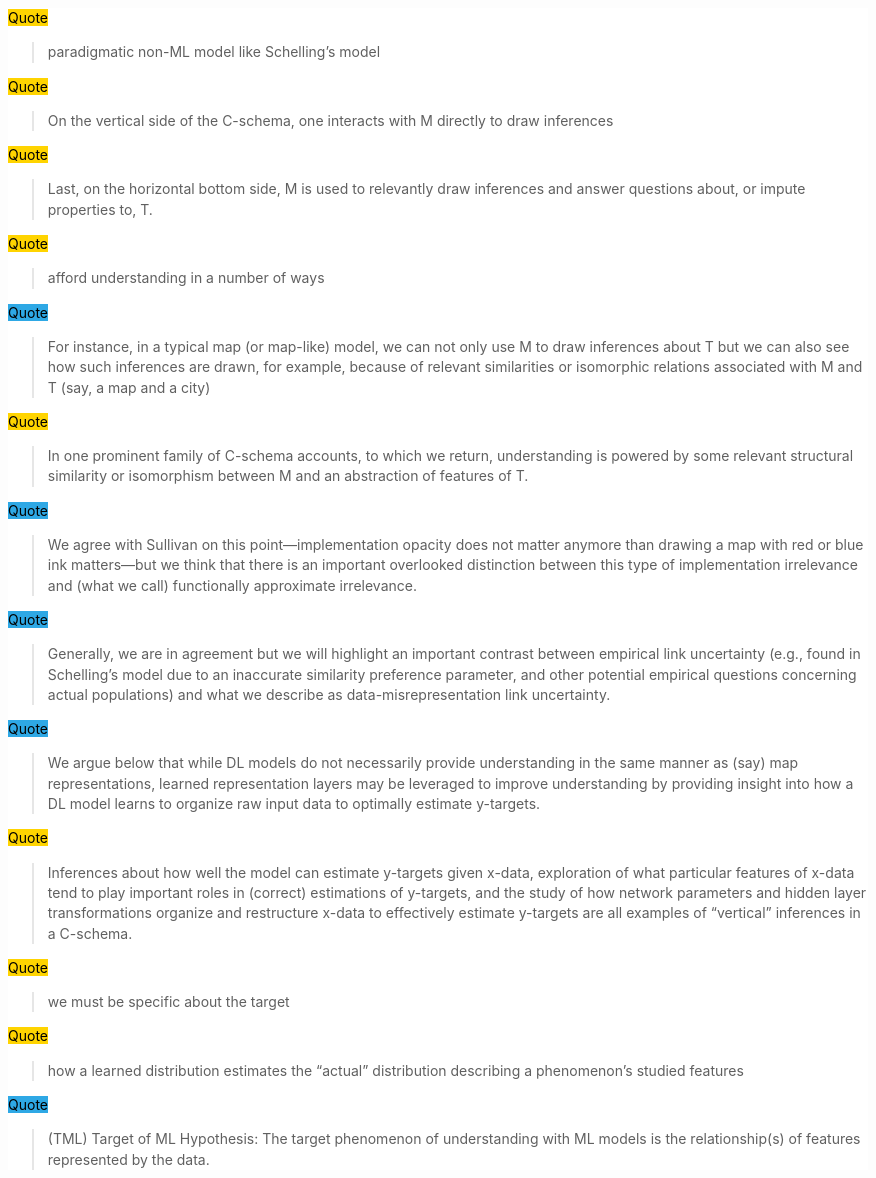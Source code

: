 <mark style="background-color: #ffd400">Quote</mark>  
>paradigmatic non-ML model like Schelling’s model  
  
<mark style="background-color: #ffd400">Quote</mark>  
>On the vertical side of the C-schema, one interacts with M directly to draw inferences  
  
<mark style="background-color: #ffd400">Quote</mark>  
>Last, on the horizontal bottom side, M is used to relevantly draw inferences and answer questions about, or impute properties to, T.  
  
<mark style="background-color: #ffd400">Quote</mark>  
>afford understanding in a number of ways  
  
<mark style="background-color: #2ea8e5">Quote</mark>  
>For instance, in a typical map (or map-like) model, we can not only use M to draw inferences about T but we can also see how such inferences are drawn, for example, because of relevant similarities or isomorphic relations associated with M and T (say, a map and a city)  
  
<mark style="background-color: #ffd400">Quote</mark>  
>In one prominent family of C-schema accounts, to which we return, understanding is powered by some relevant structural similarity or isomorphism between M and an abstraction of features of T.  
  
<mark style="background-color: #2ea8e5">Quote</mark>  
>We agree with Sullivan on this point—implementation opacity does not matter anymore than drawing a map with red or blue ink matters—but we think that there is an important overlooked distinction between this type of implementation irrelevance and (what we call) functionally approximate irrelevance.  
  
<mark style="background-color: #2ea8e5">Quote</mark>  
>Generally, we are in agreement but we will highlight an important contrast between empirical link uncertainty (e.g., found in Schelling’s model due to an inaccurate similarity preference parameter, and other potential empirical questions concerning actual populations) and what we describe as data-misrepresentation link uncertainty.  
  
<mark style="background-color: #2ea8e5">Quote</mark>  
>We argue below that while DL models do not necessarily provide understanding in the same manner as (say) map representations, learned representation layers may be leveraged to improve understanding by providing insight into how a DL model learns to organize raw input data to optimally estimate y-targets.  
  
<mark style="background-color: #ffd400">Quote</mark>  
>Inferences about how well the model can estimate y-targets given x-data, exploration of what particular features of x-data tend to play important roles in (correct) estimations of y-targets, and the study of how network parameters and hidden layer transformations organize and restructure x-data to effectively estimate y-targets are all examples of “vertical” inferences in a C-schema.  
  
<mark style="background-color: #ffd400">Quote</mark>  
>we must be specific about the target  
  
<mark style="background-color: #ffd400">Quote</mark>  
>how a learned distribution estimates the “actual” distribution describing a phenomenon’s studied features  
  
<mark style="background-color: #2ea8e5">Quote</mark>  
>(TML) Target of ML Hypothesis: The target phenomenon of understanding with ML models is the relationship(s) of features represented by the data.  
  